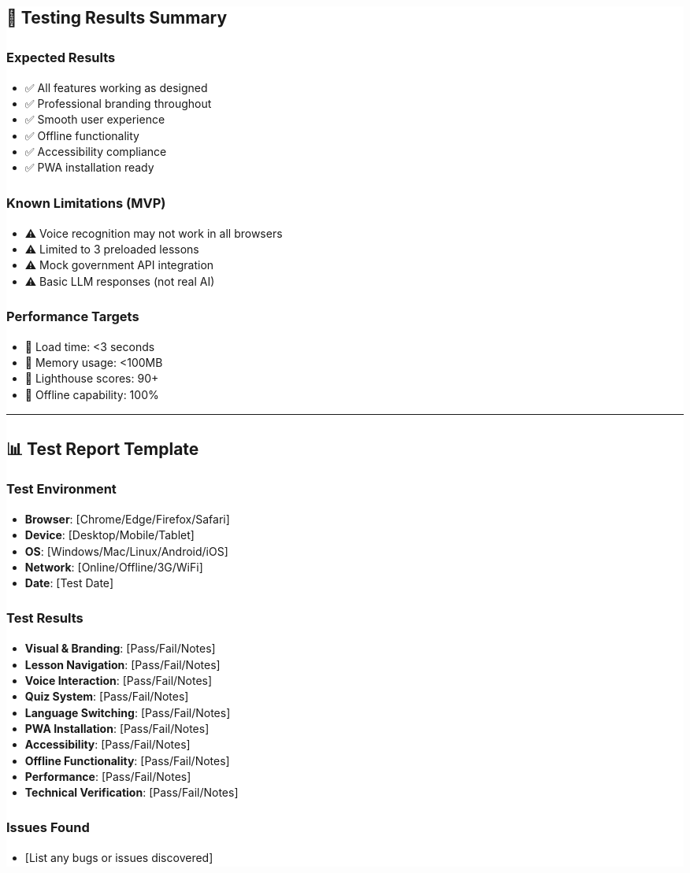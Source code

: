 
## 🎯 **Testing Results Summary**

### **Expected Results**
- ✅ All features working as designed
- ✅ Professional branding throughout
- ✅ Smooth user experience
- ✅ Offline functionality
- ✅ Accessibility compliance
- ✅ PWA installation ready

### **Known Limitations (MVP)**
- ⚠️ Voice recognition may not work in all browsers
- ⚠️ Limited to 3 preloaded lessons
- ⚠️ Mock government API integration
- ⚠️ Basic LLM responses (not real AI)

### **Performance Targets**
- 🎯 Load time: <3 seconds
- 🎯 Memory usage: <100MB
- 🎯 Lighthouse scores: 90+
- 🎯 Offline capability: 100%

---

## 📊 **Test Report Template**

### **Test Environment**
- **Browser**: [Chrome/Edge/Firefox/Safari]
- **Device**: [Desktop/Mobile/Tablet]
- **OS**: [Windows/Mac/Linux/Android/iOS]
- **Network**: [Online/Offline/3G/WiFi]
- **Date**: [Test Date]

### **Test Results**
- **Visual & Branding**: [Pass/Fail/Notes]
- **Lesson Navigation**: [Pass/Fail/Notes]
- **Voice Interaction**: [Pass/Fail/Notes]
- **Quiz System**: [Pass/Fail/Notes]
- **Language Switching**: [Pass/Fail/Notes]
- **PWA Installation**: [Pass/Fail/Notes]
- **Accessibility**: [Pass/Fail/Notes]
- **Offline Functionality**: [Pass/Fail/Notes]
- **Performance**: [Pass/Fail/Notes]
- **Technical Verification**: [Pass/Fail/Notes]

### **Issues Found**
- [List any bugs or issues discovered]
